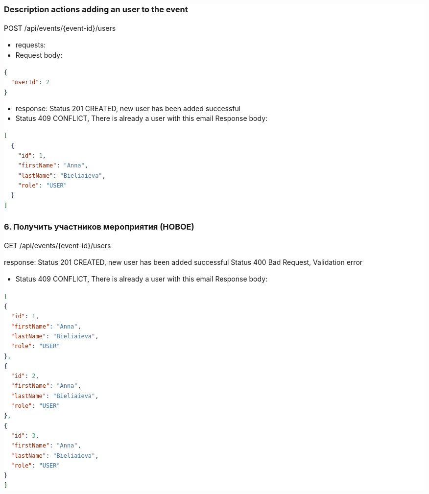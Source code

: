 ### Description actions adding an user to the event

POST /api/events/{event-id}/users
- requests:
-   Request body:
````json
{
  "userId": 2
}
`````
- response:
  Status 201 CREATED, new user has been added successful
- Status 409 CONFLICT, There is already a user with this email
  Response body:
````json
[
  {
    "id": 1,
    "firstName": "Anna",
    "lastName": "Bieliaieva",
    "role": "USER"
  }
]
````
### 6. Получить участников мероприятия (НОВОЕ)
GET /api/events/{event-id}/users

response:
Status 201 CREATED, new user has been added successful
Status 400 Bad Request, Validation error
- Status 409 CONFLICT, There is already a user with this email
  Response body:
````json
[
{
  "id": 1,
  "firstName": "Anna",
  "lastName": "Bieliaieva",
  "role": "USER"
},
{
  "id": 2,
  "firstName": "Anna",
  "lastName": "Bieliaieva",
  "role": "USER"
},
{
  "id": 3,
  "firstName": "Anna",
  "lastName": "Bieliaieva",
  "role": "USER"
}
]
````
